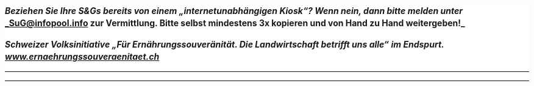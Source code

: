 
**_Beziehen Sie Ihre S&Gs bereits von einem „internetunabhängigen Kiosk“? Wenn nein, dann bitte melden unter_**
**_SuG@infopool.info zur Vermittlung. Bitte selbst mindestens 3x kopieren und von Hand zu Hand weitergeben!_**


**_Schweizer Volksinitiative „Für Ernährungssouveränität. Die Landwirtschaft betrifft uns alle“_**
**_im Endspurt. www.ernaehrungssouveraenitaet.ch_**


-----

-----

